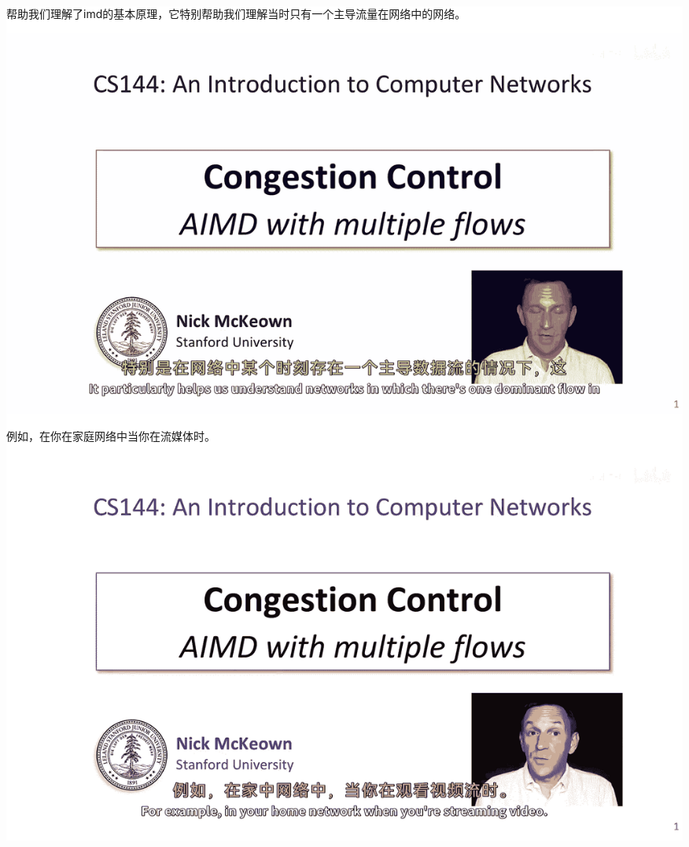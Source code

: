 帮助我们理解了imd的基本原理，它特别帮助我们理解当时只有一个主导流量在网络中的网络。

![](img/7bfc4f744e76574e5b1b5a6a9013232b_42.png)

例如，在你在家庭网络中当你在流媒体时。

![](img/7bfc4f744e76574e5b1b5a6a9013232b_44.png)
